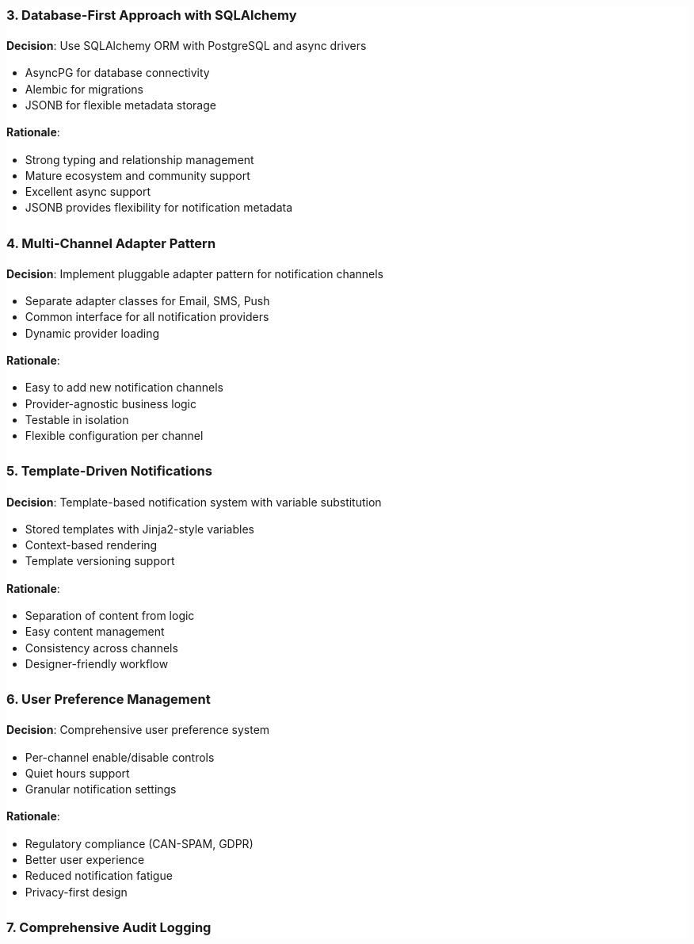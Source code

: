 ### 3. **Database-First Approach with SQLAlchemy**

**Decision**: Use SQLAlchemy ORM with PostgreSQL and async drivers
- AsyncPG for database connectivity
- Alembic for migrations
- JSONB for flexible metadata storage

**Rationale**:
- Strong typing and relationship management
- Mature ecosystem and community support
- Excellent async support
- JSONB provides flexibility for notification metadata

### 4. **Multi-Channel Adapter Pattern**

**Decision**: Implement pluggable adapter pattern for notification channels
- Separate adapter classes for Email, SMS, Push
- Common interface for all notification providers
- Dynamic provider loading

**Rationale**:
- Easy to add new notification channels
- Provider-agnostic business logic
- Testable in isolation
- Flexible configuration per channel

### 5. **Template-Driven Notifications**

**Decision**: Template-based notification system with variable substitution
- Stored templates with Jinja2-style variables
- Context-based rendering
- Template versioning support

**Rationale**:
- Separation of content from logic
- Easy content management
- Consistency across channels
- Designer-friendly workflow

### 6. **User Preference Management**

**Decision**: Comprehensive user preference system
- Per-channel enable/disable controls
- Quiet hours support
- Granular notification settings

**Rationale**:
- Regulatory compliance (CAN-SPAM, GDPR)
- Better user experience
- Reduced notification fatigue
- Privacy-first design

### 7. **Comprehensive Audit Logging**
